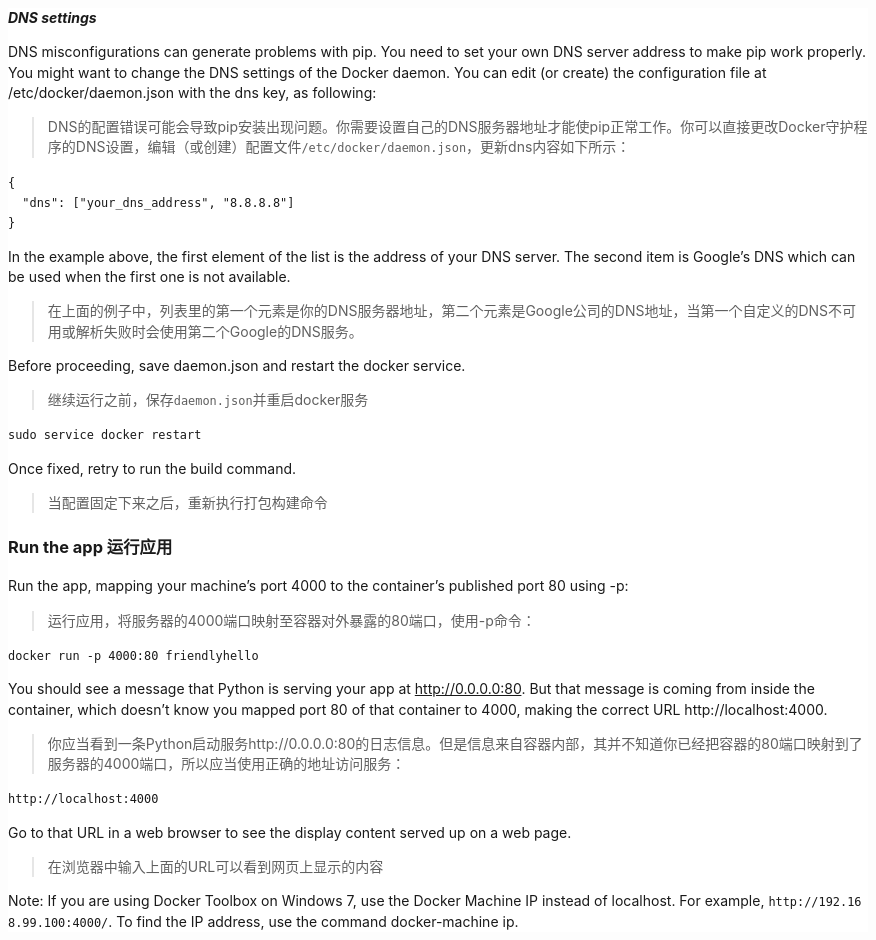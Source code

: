 ***DNS settings***

DNS misconfigurations can generate problems with pip. You need to set your own DNS server address to make pip work properly. You might want to change the DNS settings of the Docker daemon. You can edit (or create) the configuration file at /etc/docker/daemon.json with the dns key, as following:

> DNS的配置错误可能会导致pip安装出现问题。你需要设置自己的DNS服务器地址才能使pip正常工作。你可以直接更改Docker守护程序的DNS设置，编辑（或创建）配置文件```/etc/docker/daemon.json```，更新dns内容如下所示：

```
{
  "dns": ["your_dns_address", "8.8.8.8"]
}
```

In the example above, the first element of the list is the address of your DNS server. The second item is Google’s DNS which can be used when the first one is not available.

> 在上面的例子中，列表里的第一个元素是你的DNS服务器地址，第二个元素是Google公司的DNS地址，当第一个自定义的DNS不可用或解析失败时会使用第二个Google的DNS服务。

Before proceeding, save daemon.json and restart the docker service.

> 继续运行之前，保存```daemon.json```并重启docker服务

```
sudo service docker restart
```

Once fixed, retry to run the build command.

> 当配置固定下来之后，重新执行打包构建命令

### Run the app 运行应用

Run the app, mapping your machine’s port 4000 to the container’s published port 80 using -p:

> 运行应用，将服务器的4000端口映射至容器对外暴露的80端口，使用-p命令：

```
docker run -p 4000:80 friendlyhello
```

You should see a message that Python is serving your app at http://0.0.0.0:80. But that message is coming from inside the container, which doesn’t know you mapped port 80 of that container to 4000, making the correct URL http://localhost:4000.

> 你应当看到一条Python启动服务http://0.0.0.0:80的日志信息。但是信息来自容器内部，其并不知道你已经把容器的80端口映射到了服务器的4000端口，所以应当使用正确的地址访问服务：

```
http://localhost:4000
```

Go to that URL in a web browser to see the display content served up on a web page.

> 在浏览器中输入上面的URL可以看到网页上显示的内容

Note: If you are using Docker Toolbox on Windows 7, use the Docker Machine IP instead of localhost. For example, ```http://192.168.99.100:4000/```. To find the IP address, use the command docker-machine ip.

